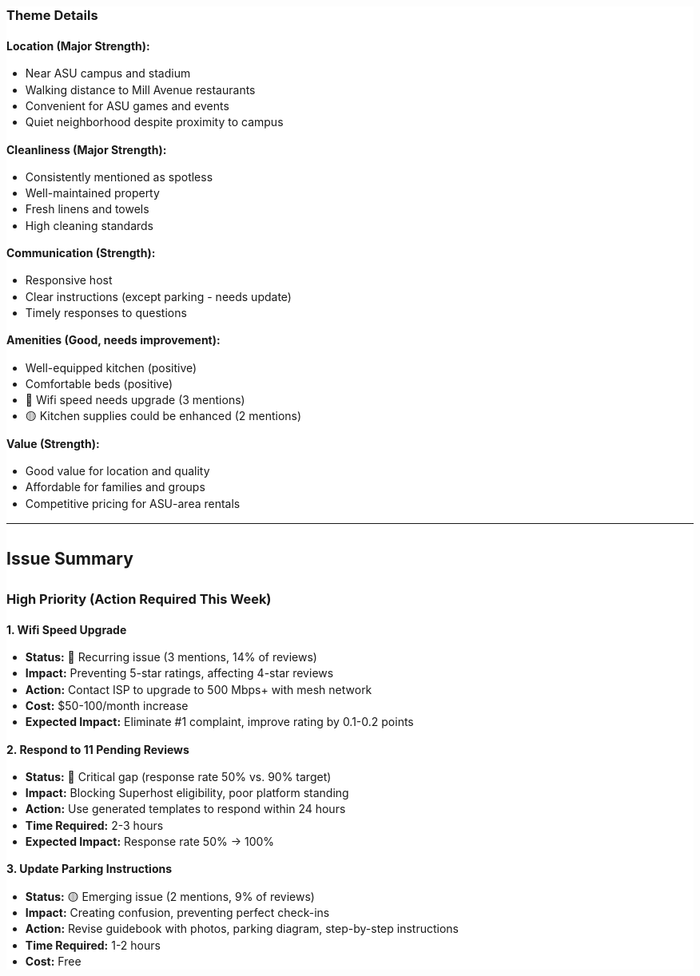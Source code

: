 ### Theme Details

**Location (Major Strength):**
- Near ASU campus and stadium
- Walking distance to Mill Avenue restaurants
- Convenient for ASU games and events
- Quiet neighborhood despite proximity to campus

**Cleanliness (Major Strength):**
- Consistently mentioned as spotless
- Well-maintained property
- Fresh linens and towels
- High cleaning standards

**Communication (Strength):**
- Responsive host
- Clear instructions (except parking - needs update)
- Timely responses to questions

**Amenities (Good, needs improvement):**
- Well-equipped kitchen (positive)
- Comfortable beds (positive)
- 🔴 Wifi speed needs upgrade (3 mentions)
- 🟡 Kitchen supplies could be enhanced (2 mentions)

**Value (Strength):**
- Good value for location and quality
- Affordable for families and groups
- Competitive pricing for ASU-area rentals

---

## Issue Summary

### High Priority (Action Required This Week)

**1. Wifi Speed Upgrade**
- **Status:** 🔴 Recurring issue (3 mentions, 14% of reviews)
- **Impact:** Preventing 5-star ratings, affecting 4-star reviews
- **Action:** Contact ISP to upgrade to 500 Mbps+ with mesh network
- **Cost:** $50-100/month increase
- **Expected Impact:** Eliminate #1 complaint, improve rating by 0.1-0.2 points

**2. Respond to 11 Pending Reviews**
- **Status:** 🔴 Critical gap (response rate 50% vs. 90% target)
- **Impact:** Blocking Superhost eligibility, poor platform standing
- **Action:** Use generated templates to respond within 24 hours
- **Time Required:** 2-3 hours
- **Expected Impact:** Response rate 50% → 100%

**3. Update Parking Instructions**
- **Status:** 🟡 Emerging issue (2 mentions, 9% of reviews)
- **Impact:** Creating confusion, preventing perfect check-ins
- **Action:** Revise guidebook with photos, parking diagram, step-by-step instructions
- **Time Required:** 1-2 hours
- **Cost:** Free
